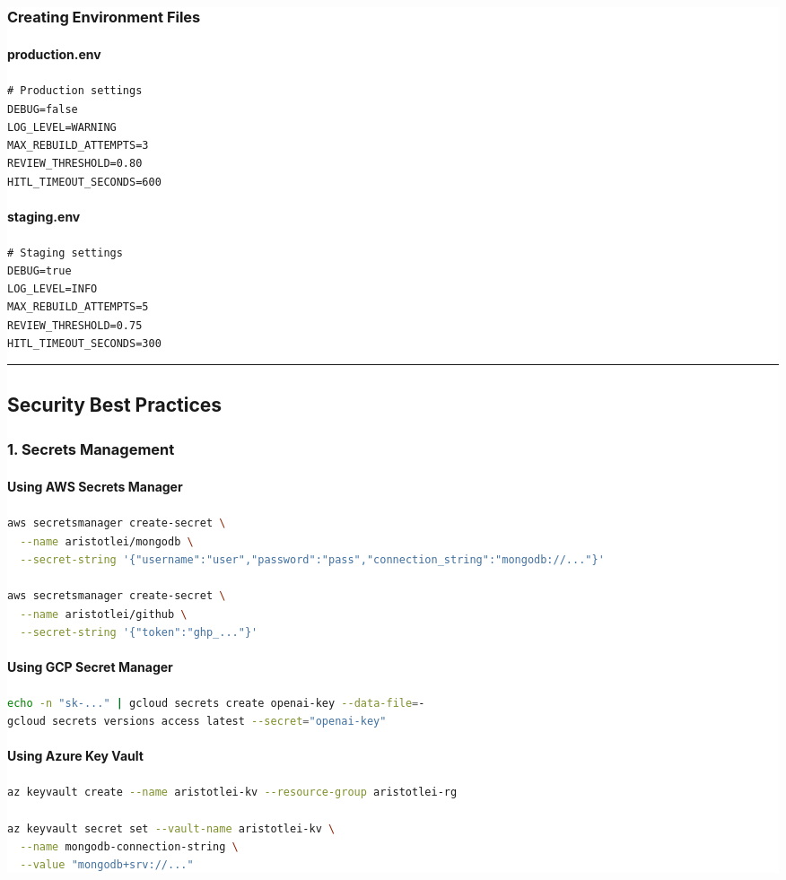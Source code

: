 ### Creating Environment Files

#### production.env
```env
# Production settings
DEBUG=false
LOG_LEVEL=WARNING
MAX_REBUILD_ATTEMPTS=3
REVIEW_THRESHOLD=0.80
HITL_TIMEOUT_SECONDS=600
```

#### staging.env
```env
# Staging settings
DEBUG=true
LOG_LEVEL=INFO
MAX_REBUILD_ATTEMPTS=5
REVIEW_THRESHOLD=0.75
HITL_TIMEOUT_SECONDS=300
```

---

## Security Best Practices

### 1. Secrets Management

#### Using AWS Secrets Manager
```bash
aws secretsmanager create-secret \
  --name aristotlei/mongodb \
  --secret-string '{"username":"user","password":"pass","connection_string":"mongodb://..."}'

aws secretsmanager create-secret \
  --name aristotlei/github \
  --secret-string '{"token":"ghp_..."}'
```

#### Using GCP Secret Manager
```bash
echo -n "sk-..." | gcloud secrets create openai-key --data-file=-
gcloud secrets versions access latest --secret="openai-key"
```

#### Using Azure Key Vault
```bash
az keyvault create --name aristotlei-kv --resource-group aristotlei-rg

az keyvault secret set --vault-name aristotlei-kv \
  --name mongodb-connection-string \
  --value "mongodb+srv://..."
```
